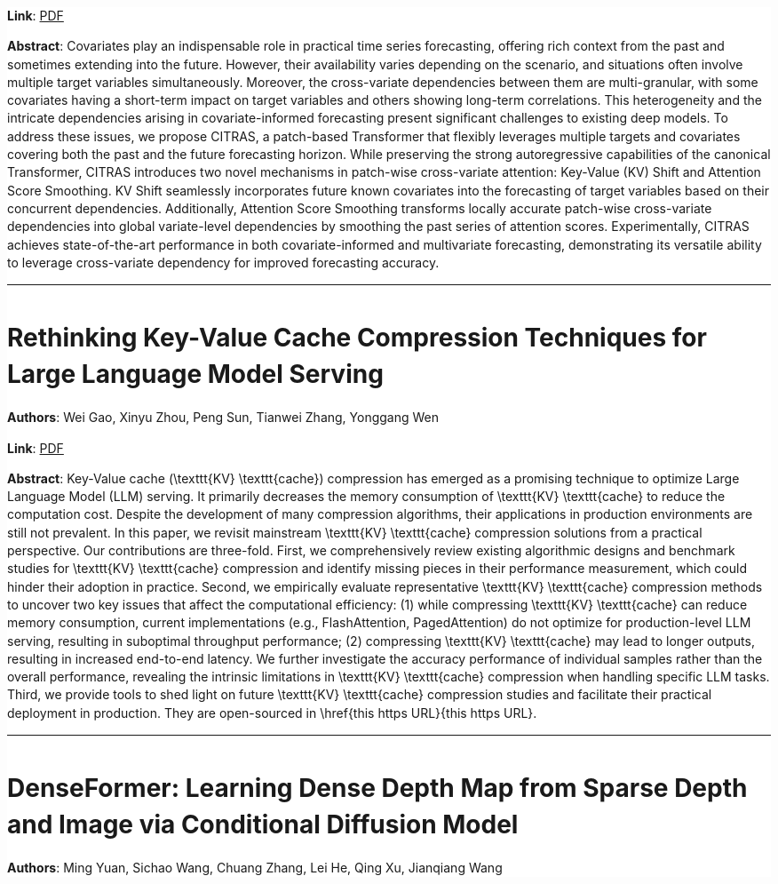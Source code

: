 **Link**: [PDF](https://arxiv.org/pdf/2503.24007)  

**Abstract**: Covariates play an indispensable role in practical time series forecasting, offering rich context from the past and sometimes extending into the future. However, their availability varies depending on the scenario, and situations often involve multiple target variables simultaneously. Moreover, the cross-variate dependencies between them are multi-granular, with some covariates having a short-term impact on target variables and others showing long-term correlations. This heterogeneity and the intricate dependencies arising in covariate-informed forecasting present significant challenges to existing deep models. To address these issues, we propose CITRAS, a patch-based Transformer that flexibly leverages multiple targets and covariates covering both the past and the future forecasting horizon. While preserving the strong autoregressive capabilities of the canonical Transformer, CITRAS introduces two novel mechanisms in patch-wise cross-variate attention: Key-Value (KV) Shift and Attention Score Smoothing. KV Shift seamlessly incorporates future known covariates into the forecasting of target variables based on their concurrent dependencies. Additionally, Attention Score Smoothing transforms locally accurate patch-wise cross-variate dependencies into global variate-level dependencies by smoothing the past series of attention scores. Experimentally, CITRAS achieves state-of-the-art performance in both covariate-informed and multivariate forecasting, demonstrating its versatile ability to leverage cross-variate dependency for improved forecasting accuracy. 

---
# Rethinking Key-Value Cache Compression Techniques for Large Language Model Serving 

**Authors**: Wei Gao, Xinyu Zhou, Peng Sun, Tianwei Zhang, Yonggang Wen  

**Link**: [PDF](https://arxiv.org/pdf/2503.24000)  

**Abstract**: Key-Value cache (\texttt{KV} \texttt{cache}) compression has emerged as a promising technique to optimize Large Language Model (LLM) serving. It primarily decreases the memory consumption of \texttt{KV} \texttt{cache} to reduce the computation cost. Despite the development of many compression algorithms, their applications in production environments are still not prevalent. In this paper, we revisit mainstream \texttt{KV} \texttt{cache} compression solutions from a practical perspective. Our contributions are three-fold. First, we comprehensively review existing algorithmic designs and benchmark studies for \texttt{KV} \texttt{cache} compression and identify missing pieces in their performance measurement, which could hinder their adoption in practice. Second, we empirically evaluate representative \texttt{KV} \texttt{cache} compression methods to uncover two key issues that affect the computational efficiency: (1) while compressing \texttt{KV} \texttt{cache} can reduce memory consumption, current implementations (e.g., FlashAttention, PagedAttention) do not optimize for production-level LLM serving, resulting in suboptimal throughput performance; (2) compressing \texttt{KV} \texttt{cache} may lead to longer outputs, resulting in increased end-to-end latency. We further investigate the accuracy performance of individual samples rather than the overall performance, revealing the intrinsic limitations in \texttt{KV} \texttt{cache} compression when handling specific LLM tasks. Third, we provide tools to shed light on future \texttt{KV} \texttt{cache} compression studies and facilitate their practical deployment in production. They are open-sourced in \href{this https URL}{this https URL}. 

---
# DenseFormer: Learning Dense Depth Map from Sparse Depth and Image via Conditional Diffusion Model 

**Authors**: Ming Yuan, Sichao Wang, Chuang Zhang, Lei He, Qing Xu, Jianqiang Wang  
